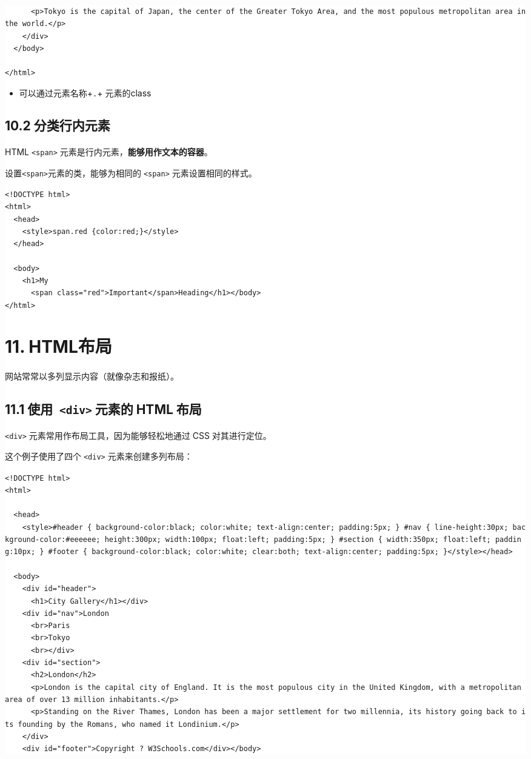 	      <p>Tokyo is the capital of Japan, the center of the Greater Tokyo Area, and the most populous metropolitan area in the world.</p>
	    </div>
	  </body>
	
	</html>

- 可以通过元素名称+`.`+ 元素的class

## 10.2 分类行内元素

HTML `<span>` 元素是行内元素，**能够用作文本的容器**。

设置` <span> `元素的类，能够为相同的 `<span>` 元素设置相同的样式。

	<!DOCTYPE html>
	<html>
	  <head>
	    <style>span.red {color:red;}</style>
	  </head>

	  <body>
	    <h1>My
	      <span class="red">Important</span>Heading</h1></body>
	</html>

# 11. HTML布局

网站常常以多列显示内容（就像杂志和报纸）。



## 11.1 使用` <div>` 元素的 HTML 布局

`<div>` 元素常用作布局工具，因为能够轻松地通过 CSS 对其进行定位。

这个例子使用了四个 `<div>` 元素来创建多列布局：


	<!DOCTYPE html>
	<html>
	  
	  <head>
	    <style>#header { background-color:black; color:white; text-align:center; padding:5px; } #nav { line-height:30px; background-color:#eeeeee; height:300px; width:100px; float:left; padding:5px; } #section { width:350px; float:left; padding:10px; } #footer { background-color:black; color:white; clear:both; text-align:center; padding:5px; }</style></head>
	  
	  <body>
	    <div id="header">
	      <h1>City Gallery</h1></div>
	    <div id="nav">London
	      <br>Paris
	      <br>Tokyo
	      <br></div>
	    <div id="section">
	      <h2>London</h2>
	      <p>London is the capital city of England. It is the most populous city in the United Kingdom, with a metropolitan area of over 13 million inhabitants.</p>
	      <p>Standing on the River Thames, London has been a major settlement for two millennia, its history going back to its founding by the Romans, who named it Londinium.</p>
	    </div>
	    <div id="footer">Copyright ? W3Schools.com</div></body>
	